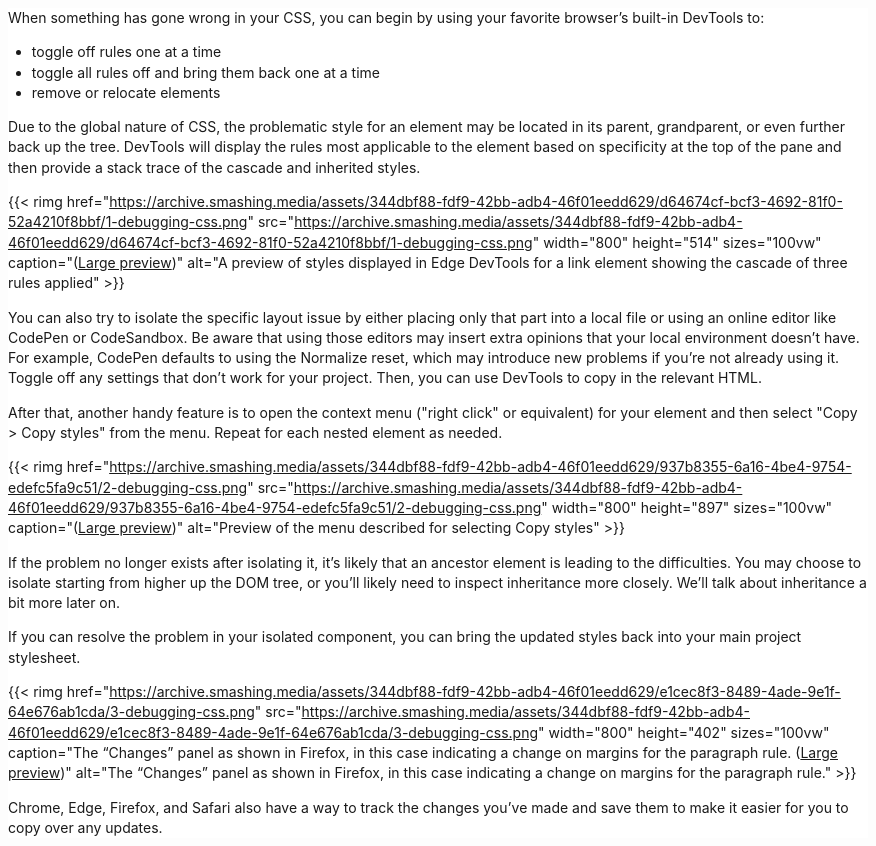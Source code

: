When something has gone wrong in your CSS, you can begin by using your favorite browser’s built-in DevTools to:

- toggle off rules one at a time
- toggle all rules off and bring them back one at a time
- remove or relocate elements

Due to the global nature of CSS, the problematic style for an element may be located in its parent, grandparent, or even further back up the tree. DevTools will display the rules most applicable to the element based on specificity at the top of the pane and then provide a stack trace of the cascade and inherited styles.

{{< rimg href="https://archive.smashing.media/assets/344dbf88-fdf9-42bb-adb4-46f01eedd629/d64674cf-bcf3-4692-81f0-52a4210f8bbf/1-debugging-css.png" src="https://archive.smashing.media/assets/344dbf88-fdf9-42bb-adb4-46f01eedd629/d64674cf-bcf3-4692-81f0-52a4210f8bbf/1-debugging-css.png" width="800" height="514" sizes="100vw" caption="(<a href='https://archive.smashing.media/assets/344dbf88-fdf9-42bb-adb4-46f01eedd629/d64674cf-bcf3-4692-81f0-52a4210f8bbf/1-debugging-css.png'>Large preview</a>)" alt="A preview of styles displayed in Edge DevTools for a link element showing the cascade of three rules applied" >}}

You can also try to isolate the specific layout issue by either placing only that part into a local file or using an online editor like CodePen or CodeSandbox. Be aware that using those editors may insert extra opinions that your local environment doesn’t have. For example, CodePen defaults to using the Normalize reset, which may introduce new problems if you’re not already using it. Toggle off any settings that don’t work for your project. Then, you can use DevTools to copy in the relevant HTML. 

After that, another handy feature is to open the context menu ("right click" or equivalent) for your element and then select "Copy > Copy styles" from the menu. Repeat for each nested element as needed.

{{< rimg href="https://archive.smashing.media/assets/344dbf88-fdf9-42bb-adb4-46f01eedd629/937b8355-6a16-4be4-9754-edefc5fa9c51/2-debugging-css.png" src="https://archive.smashing.media/assets/344dbf88-fdf9-42bb-adb4-46f01eedd629/937b8355-6a16-4be4-9754-edefc5fa9c51/2-debugging-css.png" width="800" height="897" sizes="100vw" caption="(<a href='https://archive.smashing.media/assets/344dbf88-fdf9-42bb-adb4-46f01eedd629/937b8355-6a16-4be4-9754-edefc5fa9c51/2-debugging-css.png'>Large preview</a>)" alt="Preview of the menu described for selecting Copy styles" >}}

If the problem no longer exists after isolating it, it’s likely that an ancestor element is leading to the difficulties. You may choose to isolate starting from higher up the DOM tree, or you’ll likely need to inspect inheritance more closely. We’ll talk about inheritance a bit more later on.

If you can resolve the problem in your isolated component, you can bring the updated styles back into your main project stylesheet.

{{< rimg href="https://archive.smashing.media/assets/344dbf88-fdf9-42bb-adb4-46f01eedd629/e1cec8f3-8489-4ade-9e1f-64e676ab1cda/3-debugging-css.png" src="https://archive.smashing.media/assets/344dbf88-fdf9-42bb-adb4-46f01eedd629/e1cec8f3-8489-4ade-9e1f-64e676ab1cda/3-debugging-css.png" width="800" height="402" sizes="100vw" caption="The “Changes” panel as shown in Firefox, in this case indicating a change on margins for the paragraph rule. (<a href='https://archive.smashing.media/assets/344dbf88-fdf9-42bb-adb4-46f01eedd629/e1cec8f3-8489-4ade-9e1f-64e676ab1cda/3-debugging-css.png'>Large preview</a>)" alt="The “Changes” panel as shown in Firefox, in this case indicating a change on margins for the paragraph rule." >}}

Chrome, Edge, Firefox, and Safari also have a way to track the changes you’ve made and save them to make it easier for you to copy over any updates. 
